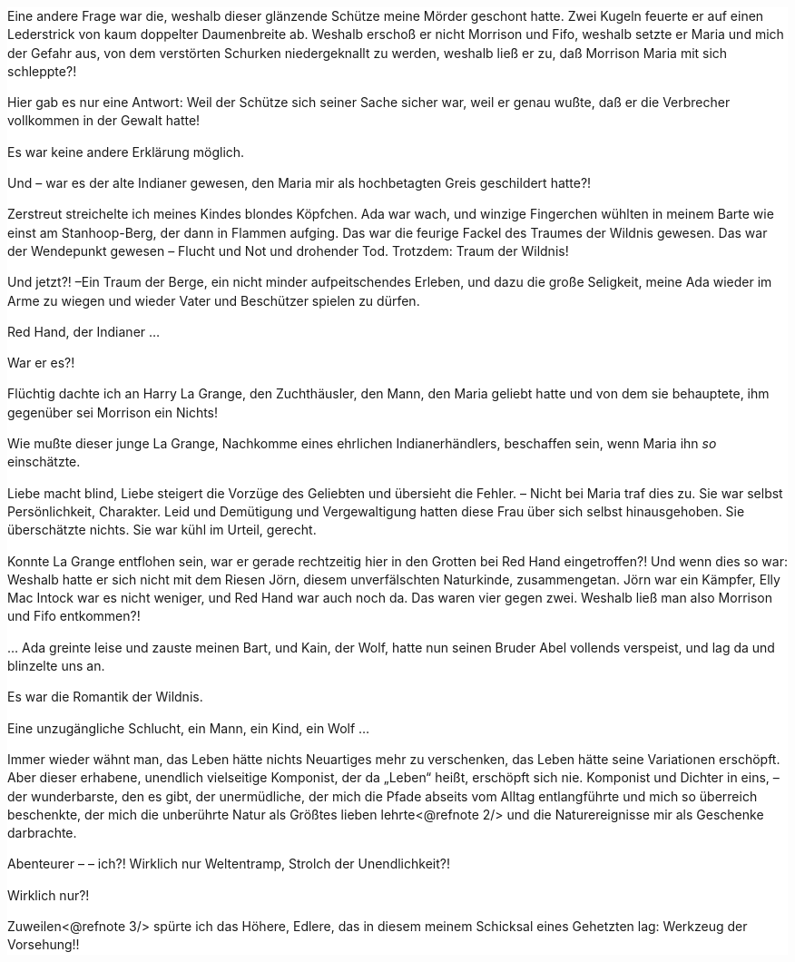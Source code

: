 Eine andere Frage war die, weshalb dieser glänzende Schütze meine Mörder geschont hatte. Zwei Kugeln feuerte er auf einen Lederstrick von kaum doppelter Daumenbreite ab. Weshalb erschoß er nicht Morrison und Fifo, weshalb setzte er Maria und mich der Gefahr aus, von dem verstörten Schurken niedergeknallt zu werden, weshalb ließ er zu, daß Morrison Maria mit sich schleppte?!

Hier gab es nur eine Antwort: Weil der Schütze sich seiner Sache sicher war, weil er genau wußte, daß er die Verbrecher vollkommen in der Gewalt hatte!

Es war keine andere Erklärung möglich.

Und – war es der alte Indianer gewesen, den Maria mir als hochbetagten Greis geschildert hatte?!

Zerstreut streichelte ich meines Kindes blondes Köpfchen. Ada war wach, und winzige Fingerchen wühlten in meinem Barte wie einst am Stanhoop-Berg, der dann in Flammen aufging. Das war die feurige Fackel des Traumes der Wildnis gewesen. Das war der Wendepunkt gewesen – Flucht und Not und drohender Tod. Trotzdem: Traum der Wildnis!

Und jetzt?! –Ein Traum der Berge, ein nicht minder aufpeitschendes Erleben, und dazu die große Seligkeit, meine Ada wieder im Arme zu wiegen und wieder Vater und Beschützer spielen zu dürfen.

Red Hand, der Indianer …

War er es?!

Flüchtig dachte ich an Harry La Grange, den Zuchthäusler, den Mann, den Maria geliebt hatte und von dem sie behauptete, ihm gegenüber sei Morrison ein Nichts!

Wie mußte dieser junge La Grange, Nachkomme eines ehrlichen Indianerhändlers, beschaffen sein, wenn Maria ihn *so* einschätzte.

Liebe macht blind, Liebe steigert die Vorzüge des Geliebten und übersieht die Fehler. – Nicht bei Maria traf dies zu. Sie war selbst Persönlichkeit, Charakter. Leid und Demütigung und Vergewaltigung hatten diese Frau über sich selbst hinausgehoben. Sie überschätzte nichts. Sie war kühl im Urteil, gerecht.

Konnte La Grange entflohen sein, war er gerade rechtzeitig hier in den Grotten bei Red Hand eingetroffen?! Und wenn dies so war: Weshalb hatte er sich nicht mit dem Riesen Jörn, diesem unverfälschten Naturkinde, zusammengetan. Jörn war ein Kämpfer, Elly Mac Intock war es nicht weniger, und Red Hand war auch noch da. Das waren vier gegen zwei. Weshalb ließ man also Morrison und Fifo entkommen?!

… Ada greinte leise und zauste meinen Bart, und Kain, der Wolf, hatte nun seinen Bruder Abel vollends verspeist, und lag da und blinzelte uns an.

Es war die Romantik der Wildnis.

Eine unzugängliche Schlucht, ein Mann, ein Kind, ein Wolf …

Immer wieder wähnt man, das Leben hätte nichts Neuartiges mehr zu verschenken, das Leben hätte seine Variationen erschöpft. Aber dieser erhabene, unendlich vielseitige Komponist, der da „Leben“ heißt, erschöpft sich nie. Komponist und Dichter in eins, – der wunderbarste, den es gibt, der unermüdliche, der mich die Pfade abseits vom Alltag entlangführte und mich so überreich beschenkte, der mich die unberührte Natur als Größtes lieben lehrte<@refnote 2/> und die Naturereignisse mir als Geschenke darbrachte.

Abenteurer – – ich?! Wirklich nur Weltentramp, Strolch der Unendlichkeit?!

Wirklich nur?!

Zuweilen<@refnote 3/> spürte ich das Höhere, Edlere, das in diesem meinem Schicksal eines Gehetzten lag: Werkzeug der Vorsehung!!
